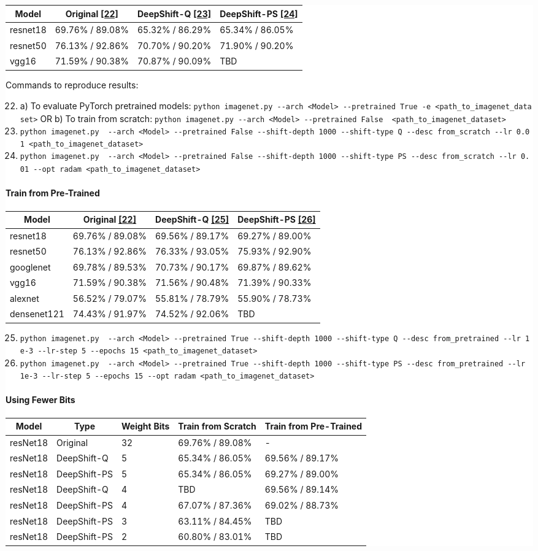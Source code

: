 | Model | Original [[22]](#f22) | DeepShift-Q [[23]](#f23) | DeepShift-PS [[24]](#f24) |
| ----- | -------- | ----------- | ------------ | 
| resnet18 | 69.76% / 89.08% | 65.32% / 86.29% | 65.34% / 86.05% |
| resnet50 | 76.13% / 92.86% | 70.70% / 90.20% | 71.90% / 90.20% |
| vgg16 |  71.59% / 90.38% | 70.87% / 90.09% | TBD |

Commands to reproduce results:

22.  <span id="f22"></span> a) To evaluate PyTorch pretrained models: `python imagenet.py --arch <Model> --pretrained True -e <path_to_imagenet_dataset>` OR b) To train from scratch: `python imagenet.py --arch <Model> --pretrained False  <path_to_imagenet_dataset>`
23. <span id="f23"></span> `python imagenet.py  --arch <Model> --pretrained False --shift-depth 1000 --shift-type Q --desc from_scratch --lr 0.01 <path_to_imagenet_dataset>`  
24. <span id="f24"></span> `python imagenet.py  --arch <Model> --pretrained False --shift-depth 1000 --shift-type PS --desc from_scratch --lr 0.01 --opt radam <path_to_imagenet_dataset>`  

#### Train from Pre-Trained

| Model | Original [[22]](#f22) | DeepShift-Q [[25]](#f25) | DeepShift-PS [[26]](#f26) |
| ----- | -------- | ----------- | ------------ | 
| resnet18 | 69.76% / 89.08% | 69.56% / 89.17% | 69.27% / 89.00% |
| resnet50 | 76.13% / 92.86% | 76.33% / 93.05% | 75.93% / 92.90% |
| googlenet | 69.78% / 89.53% | 70.73% / 90.17% | 69.87% / 89.62% |
| vgg16 |  71.59% / 90.38% | 71.56% / 90.48% | 71.39% / 90.33% |
| alexnet | 56.52% / 79.07% | 55.81% / 78.79% | 55.90% / 78.73% |
| densenet121 | 74.43% / 91.97% | 74.52% / 92.06% | TBD |

25. <span id="f25"></span> `python imagenet.py  --arch <Model> --pretrained True --shift-depth 1000 --shift-type Q --desc from_pretrained --lr 1e-3 --lr-step 5 --epochs 15 <path_to_imagenet_dataset>`  
26. <span id="f26"></span> `python imagenet.py  --arch <Model> --pretrained True --shift-depth 1000 --shift-type PS --desc from_pretrained --lr 1e-3 --lr-step 5 --epochs 15 --opt radam <path_to_imagenet_dataset>`  

#### Using Fewer Bits

| Model | Type | Weight Bits | Train from Scratch | Train from Pre-Trained |
|-------| ---- | ----------- | ------------------ | ---------------------- |
| resNet18 | Original | 32 | 69.76% / 89.08% | - |
| resNet18 | DeepShift-Q | 5 | 65.34% / 86.05% | 69.56% / 89.17% |
| resNet18 | DeepShift-PS | 5 | 65.34% / 86.05% | 69.27% / 89.00% |
| resNet18 | DeepShift-Q | 4 | TBD | 69.56% / 89.14% |
| resNet18 | DeepShift-PS | 4 | 67.07% / 87.36% | 69.02% / 88.73% |
| resNet18 | DeepShift-PS | 3 | 63.11% / 84.45% | TBD |
| resNet18 | DeepShift-PS | 2 | 60.80% / 83.01% | TBD |
